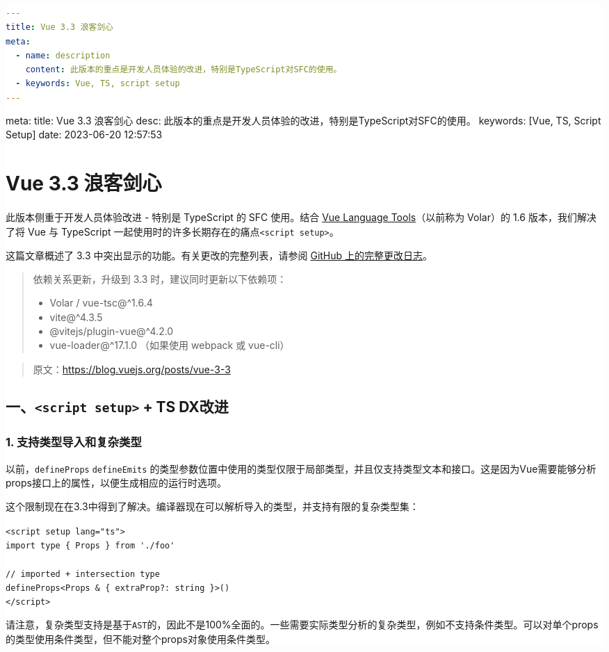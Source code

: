 ```yaml
---
title: Vue 3.3 浪客剑心
meta:
  - name: description
    content: 此版本的重点是开发人员体验的改进，特别是TypeScript对SFC的使用。
  - keywords: Vue, TS, script setup
---
```


<route lang="yaml">
meta:
  title: Vue 3.3 浪客剑心
  desc: 此版本的重点是开发人员体验的改进，特别是TypeScript对SFC的使用。
  keywords: [Vue, TS, Script Setup]
  date: 2023-06-20 12:57:53
</route>

# Vue 3.3 浪客剑心

此版本侧重于开发人员体验改进 - 特别是 TypeScript 的 SFC 使用。结合 [Vue Language Tools](https://github.com/vuejs/language-tools/)（以前称为 Volar）的 1.6 版本，我们解决了将 Vue 与 TypeScript 一起使用时的许多长期存在的痛点`<script setup>`。

这篇文章概述了 3.3 中突出显示的功能。有关更改的完整列表，请参阅 [GitHub 上的完整更改日志](https://github.com/vuejs/core/blob/main/CHANGELOG.md#330-2023-05-08)。

> 依赖关系更新，升级到 3.3 时，建议同时更新以下依赖项：
> - Volar / vue-tsc@^1.6.4
> - vite@^4.3.5
> - @vitejs/plugin-vue@^4.2.0
> - vue-loader@^17.1.0 （如果使用 webpack 或 vue-cli）

> 原文：https://blog.vuejs.org/posts/vue-3-3

## 一、`<script setup>` + TS DX改进

### 1. 支持类型导入和复杂类型

以前，`defineProps` `defineEmits` 的类型参数位置中使用的类型仅限于局部类型，并且仅支持类型文本和接口。这是因为Vue需要能够分析props接口上的属性，以便生成相应的运行时选项。

这个限制现在在3.3中得到了解决。编译器现在可以解析导入的类型，并支持有限的复杂类型集：

```vue
<script setup lang="ts">
import type { Props } from './foo'

// imported + intersection type
defineProps<Props & { extraProp?: string }>()
</script>
```

请注意，复杂类型支持是基于`AST`的，因此不是100%全面的。一些需要实际类型分析的复杂类型，例如不支持条件类型。可以对单个props的类型使用条件类型，但不能对整个props对象使用条件类型。
